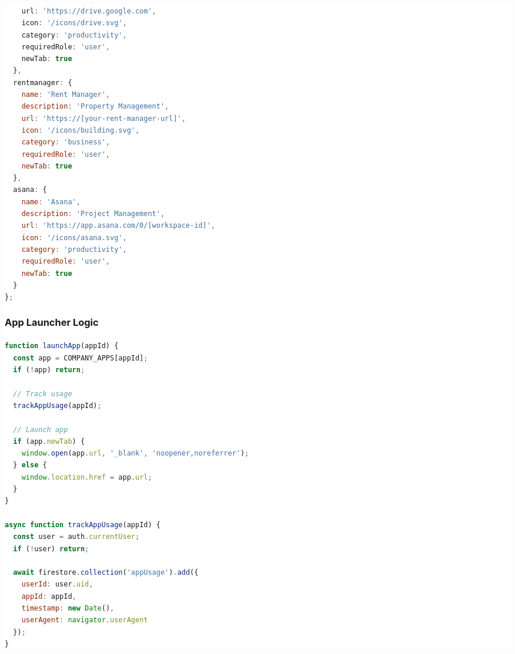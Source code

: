 ```javascript
    url: 'https://drive.google.com',
    icon: '/icons/drive.svg',
    category: 'productivity',
    requiredRole: 'user',
    newTab: true
  },
  rentmanager: {
    name: 'Rent Manager',
    description: 'Property Management',
    url: 'https://[your-rent-manager-url]',
    icon: '/icons/building.svg',
    category: 'business',
    requiredRole: 'user',
    newTab: true
  },
  asana: {
    name: 'Asana',
    description: 'Project Management',
    url: 'https://app.asana.com/0/[workspace-id]',
    icon: '/icons/asana.svg',
    category: 'productivity',
    requiredRole: 'user',
    newTab: true
  }
};
```

### **App Launcher Logic**
```javascript
function launchApp(appId) {
  const app = COMPANY_APPS[appId];
  if (!app) return;
  
  // Track usage
  trackAppUsage(appId);
  
  // Launch app
  if (app.newTab) {
    window.open(app.url, '_blank', 'noopener,noreferrer');
  } else {
    window.location.href = app.url;
  }
}

async function trackAppUsage(appId) {
  const user = auth.currentUser;
  if (!user) return;
  
  await firestore.collection('appUsage').add({
    userId: user.uid,
    appId: appId,
    timestamp: new Date(),
    userAgent: navigator.userAgent
  });
}
```
